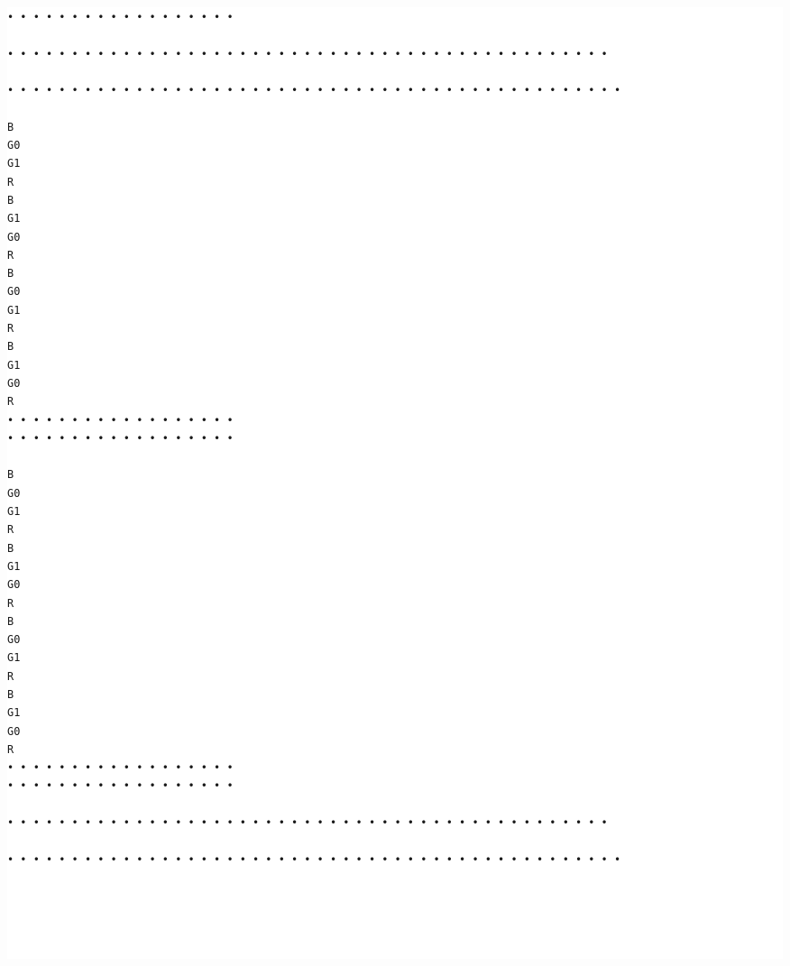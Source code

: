 ```
• • • • • • • • • • • • • • • • • •

• • • • • • • • • • • • • • • • • • • • • • • • • • • • • • • • • • • • • • • • • • • • • • •

• • • • • • • • • • • • • • • • • • • • • • • • • • • • • • • • • • • • • • • • • • • • • • • •

B
G0
G1
R
B
G1
G0
R
B
G0
G1
R
B
G1
G0
R
• • • • • • • • • • • • • • • • • •
• • • • • • • • • • • • • • • • • •

B
G0
G1
R
B
G1
G0
R
B
G0
G1
R
B
G1
G0
R
• • • • • • • • • • • • • • • • • •
• • • • • • • • • • • • • • • • • •

• • • • • • • • • • • • • • • • • • • • • • • • • • • • • • • • • • • • • • • • • • • • • • •

• • • • • • • • • • • • • • • • • • • • • • • • • • • • • • • • • • • • • • • • • • • • • • • •






```
